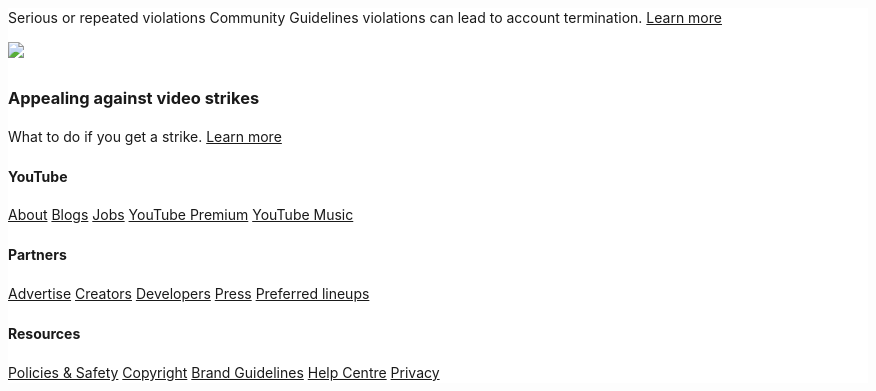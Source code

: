


 Serious or repeated violations Community Guidelines violations can lead to account termination.
 [Learn more](https://support.google.com/youtube/answer/2802168?hl=en-GB) 









![](/yt/about/media/svgs/icons/policies/appealing-video-strike-icon.svg)



### Appealing against video strikes




 What to do if you get a strike.
 [Learn more](https://support.google.com/youtube/answer/185111?hl=en-GB) 





















#### YouTube


[About](https://www.youtube.com/intl/en-GB/yt/about/) 
[Blogs](https://youtube.googleblog.com/) 
[Jobs](https://www.youtube.com/yt/jobs/) 
[YouTube Premium](https://www.youtube.com/premium/) 
[YouTube Music](https://www.youtube.com/musicpremium/) 


#### Partners


[Advertise](https://www.youtube.com/intl/en-GB/yt/advertise/) 
[Creators](https://www.youtube.com/intl/en-GB/yt/creators/) 
[Developers](https://www.youtube.com/yt/dev/) 
[Press](https://www.youtube.com/intl/en-GB/yt/about/press/) 
[Preferred lineups](https://www.youtube.com/yt/lineups/) 


#### Resources


[Policies & Safety](https://www.youtube.com/intl/en-GB/yt/about/policies/) 
[Copyright](https://www.youtube.com/intl/en-GB/yt/about/copyright/) 
[Brand Guidelines](https://www.youtube.com/intl/en-GB/yt/about/brand-resources/) 
[Help Centre](https://support.google.com/youtube?hl=en-GB#topic=4355266) 
[Privacy](https://www.google.com/intl/en-GB/policies/privacy/) 
